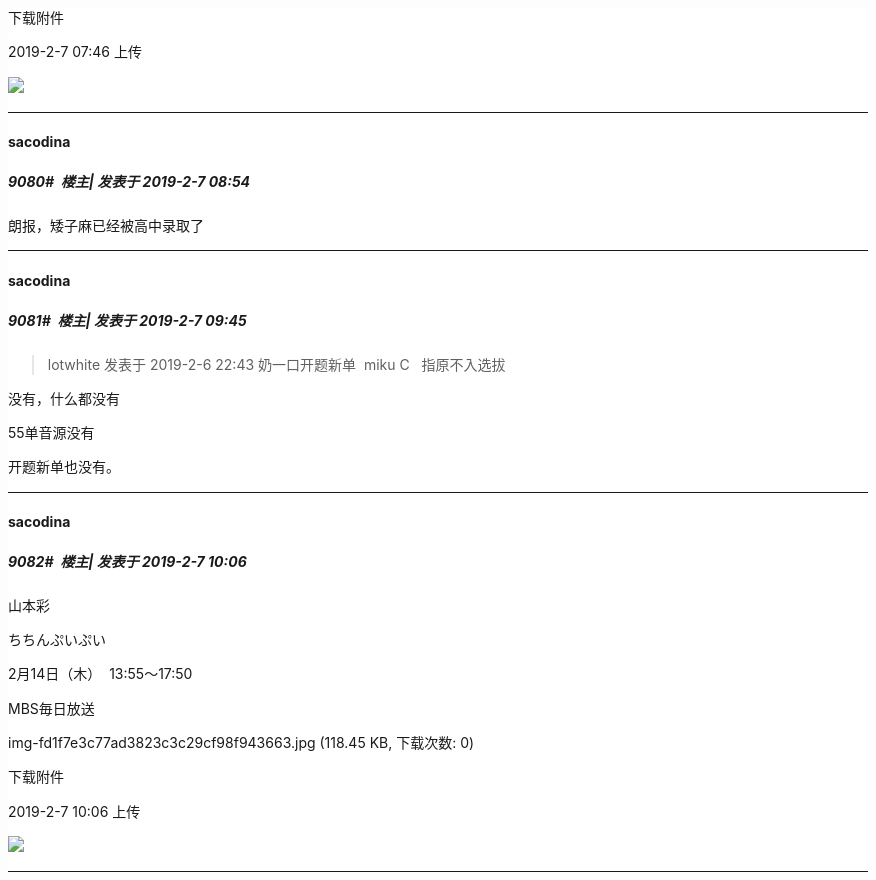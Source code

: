 
下载附件


2019-2-7 07:46 上传


<img src="https://img.saraba1st.com/forum/201902/07/074609dpo2kwnpp1hz2u6t.png" referrerpolicy="no-referrer">


-----

####  sacodina  
##### 9080#         楼主| 发表于 2019-2-7 08:54


朗报，矮子麻已经被高中录取了


-----

####  sacodina  
##### 9081#         楼主| 发表于 2019-2-7 09:45


<blockquote>lotwhite 发表于 2019-2-6 22:43
奶一口开题新单  miku C   指原不入选拔</blockquote>
没有，什么都没有

55单音源没有

开题新单也没有。


-----

####  sacodina  
##### 9082#         楼主| 发表于 2019-2-7 10:06


山本彩

ちちんぷいぷい

2月14日（木）  13:55～17:50

MBS毎日放送 ​​​


img-fd1f7e3c77ad3823c3c29cf98f943663.jpg
(118.45 KB, 下载次数: 0)


下载附件


2019-2-7 10:06 上传


<img src="https://img.saraba1st.com/forum/201902/07/100628h29ogkakijmxoj4k.jpg" referrerpolicy="no-referrer">


-----
